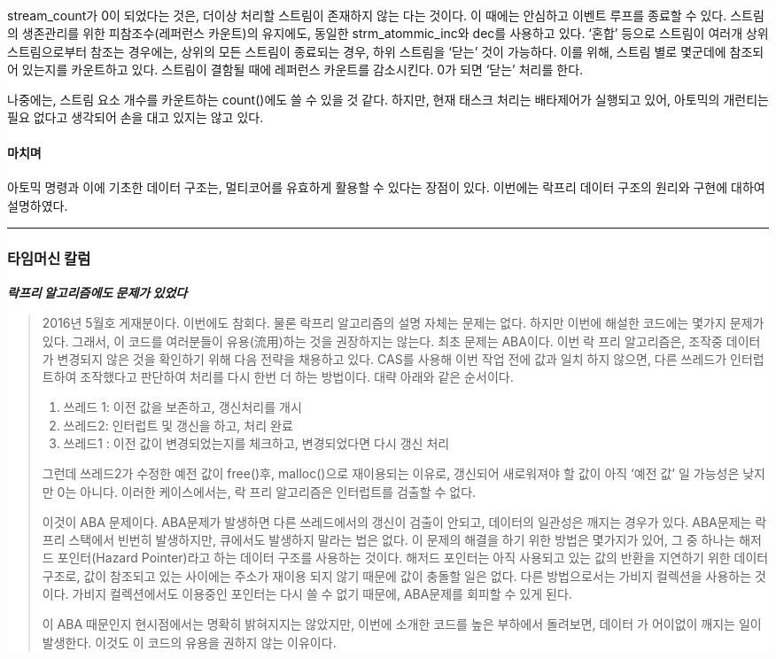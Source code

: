 stream_count가 0이 되었다는 것은, 더이상 처리할 스트림이 존재하지 않는 다는 것이다. 이 때에는 안심하고 이벤트 루프를 종료할 수 있다. 스트림의 생존관리를 위한 피참조수(레퍼런스 카운트)의 유지에도, 동일한 strm_atommic_inc와 dec를 사용하고 있다. ‘혼합’ 등으로 스트림이 여러개 상위 스트림으로부터 참조는 경우에는, 상위의 모든 스트림이 종료되는 경우, 하위 스트림을 ‘닫는’ 것이 가능하다. 이를 위해, 스트림 별로 몇군데에 참조되어 있는지를 카운트하고 있다.  스트림이 결함될 때에 레퍼런스 카운트를 감소시킨다. 0가 되면 ‘닫는’ 처리를 한다. 

나중에는, 스트림 요소 개수를 카운트하는 count()에도 쓸 수 있을 것 같다. 하지만, 현재 태스크 처리는 배타제어가 실행되고 있어, 아토믹의 개런티는 필요 없다고 생각되어 손을 대고 있지는 않고 있다. 





#### 마치며

아토믹 명령과 이에 기초한 데이터 구조는, 멀티코어를 유효하게 활용할 수 있다는 장점이 있다. 이번에는 락프리 데이터 구조의 원리와 구현에 대하여 설명하였다.



<hr>

### 타임머신 칼럼

***락프리 알고리즘에도 문제가 있었다***

> 2016년 5월호 게재분이다. 이번에도 참회다. 물론 락프리 알고리즘의 설명 자체는 문제는 없다. 하지만 이번에 해설한 코드에는 몇가지 문제가 있다. 그래서, 이 코드를 여러분들이 유용(流用)하는 것을 권장하지는 않는다. 최초 문제는 ABA이다. 이번 락 프리 알고리즘은, 조작중 데이터가 변경되지 않은 것을 확인하기 위해 다음 전략을 채용하고 있다. CAS를 사용해 이번 작업 전에 값과 일치 하지 않으면, 다른 쓰레드가 인터럽트하여 조작했다고 판단하여 처리를 다시 한번 더 하는 방법이다. 대략 아래와 같은 순서이다.
>
> 1. 쓰레드 1: 이전 값을 보존하고,  갱신처리를 개시
> 2. 쓰레드2:  인터럽트 및 갱신을 하고, 처리 완료
> 3. 쓰레드1 : 이전 값이 변경되었는지를 체크하고, 변경되었다면 다시 갱신 처리 
>
> 그런데  쓰레드2가 수정한 예전 값이 free()후, malloc()으로 재이용되는 이유로, 갱신되어 새로워져야 할 값이 아직 ‘예전 값’ 일 가능성은 낮지만 0는 아니다. 이러한 케이스에서는, 락 프리 알고리즘은 인터럽트를 검출할 수 없다. 
>
> 이것이 ABA 문제이다. ABA문제가 발생하면 다른 쓰레드에서의 갱신이 검출이 안되고, 데이터의 일관성은 깨지는 경우가 있다. ABA문제는 락 프리 스택에서 빈번히 발생하지만, 큐에서도 발생하지 말라는 법은 없다. 이 문제의 해결을 하기 위한 방법은 몇가지가 있어, 그 중 하나는 해저드 포인터(Hazard Pointer)라고 하는 데이터 구조를 사용하는 것이다. 해저드 포인터는 아직 사용되고 있는 값의 반환을 지연하기 위한 데이터 구조로, 값이 참조되고 있는 사이에는 주소가 재이용 되지 않기 때문에 값이 충돌할 일은 없다. 다른 방법으로서는 가비지 컬렉션을 사용하는 것이다. 가비지 컬렉션에서도 이용중인 포인터는 다시 쓸 수 없기 때문에, ABA문제를 회피할 수 있게 된다. 
>
> 이 ABA 때문인지 현시점에서는 명확히 밝혀지지는 않았지만, 이번에 소개한 코드를 높은 부하에서 돌려보면, 데이터 가 어이없이 깨지는 일이 발생한다. 이것도 이 코드의 유용을 권하지 않는 이유이다. 





[^1]: 2-1절의 ‘하이젠버그’참조(옮긴이)
[^2]: 정확히는 pthread_mutex_trylock()이라고 하는 락이 걸려있는지 체크하는 함수는 존재하지만, 이것만으로 락프리 조작이 가능하진 않기 때문에, 사용하기가 불안하다. 